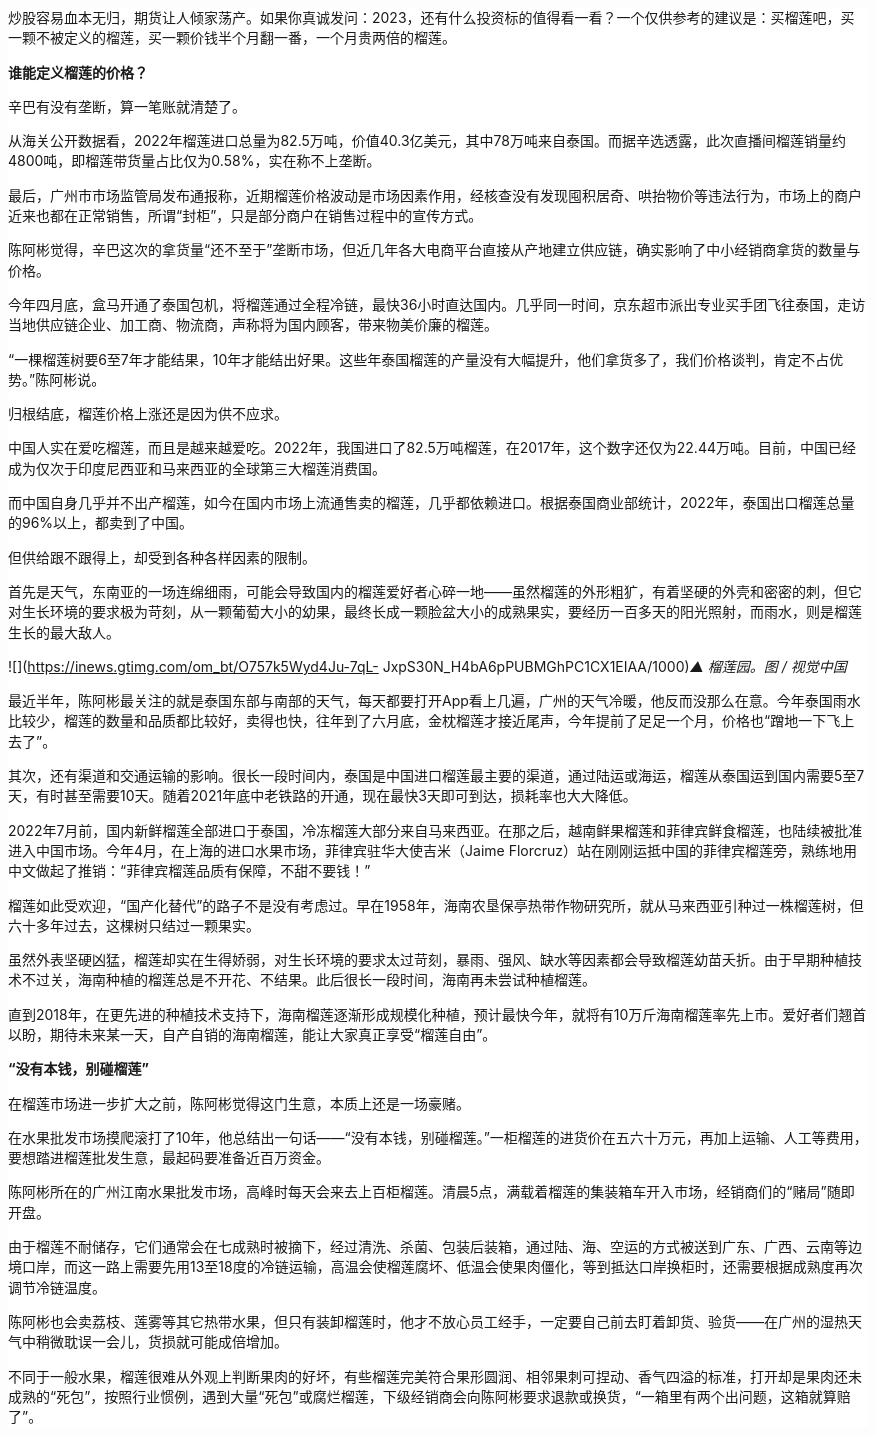 炒股容易血本无归，期货让人倾家荡产。如果你真诚发问：2023，还有什么投资标的值得看一看？一个仅供参考的建议是：买榴莲吧，买一颗不被定义的榴莲，买一颗价钱半个月翻一番，一个月贵两倍的榴莲。

**谁能定义榴莲的价格？**

辛巴有没有垄断，算一笔账就清楚了。

从海关公开数据看，2022年榴莲进口总量为82.5万吨，价值40.3亿美元，其中78万吨来自泰国。而据辛选透露，此次直播间榴莲销量约4800吨，即榴莲带货量占比仅为0.58%，实在称不上垄断。

最后，广州市市场监管局发布通报称，近期榴莲价格波动是市场因素作用，经核查没有发现囤积居奇、哄抬物价等违法行为，市场上的商户近来也都在正常销售，所谓“封柜”，只是部分商户在销售过程中的宣传方式。

陈阿彬觉得，辛巴这次的拿货量“还不至于”垄断市场，但近几年各大电商平台直接从产地建立供应链，确实影响了中小经销商拿货的数量与价格。

今年四月底，盒马开通了泰国包机，将榴莲通过全程冷链，最快36小时直达国内。几乎同一时间，京东超市派出专业买手团飞往泰国，走访当地供应链企业、加工商、物流商，声称将为国内顾客，带来物美价廉的榴莲。

“一棵榴莲树要6至7年才能结果，10年才能结出好果。这些年泰国榴莲的产量没有大幅提升，他们拿货多了，我们价格谈判，肯定不占优势。”陈阿彬说。

归根结底，榴莲价格上涨还是因为供不应求。

中国人实在爱吃榴莲，而且是越来越爱吃。2022年，我国进口了82.5万吨榴莲，在2017年，这个数字还仅为22.44万吨。目前，中国已经成为仅次于印度尼西亚和马来西亚的全球第三大榴莲消费国。

而中国自身几乎并不出产榴莲，如今在国内市场上流通售卖的榴莲，几乎都依赖进口。根据泰国商业部统计，2022年，泰国出口榴莲总量的96%以上，都卖到了中国。

但供给跟不跟得上，却受到各种各样因素的限制。

首先是天气，东南亚的一场连绵细雨，可能会导致国内的榴莲爱好者心碎一地——虽然榴莲的外形粗犷，有着坚硬的外壳和密密的刺，但它对生长环境的要求极为苛刻，从一颗葡萄大小的幼果，最终长成一颗脸盆大小的成熟果实，要经历一百多天的阳光照射，而雨水，则是榴莲生长的最大敌人。

![](https://inews.gtimg.com/om_bt/O757k5Wyd4Ju-7qL-
JxpS30N_H4bA6pPUBMGhPC1CX1EIAA/1000)_▲ 榴莲园。图 / 视觉中国_

最近半年，陈阿彬最关注的就是泰国东部与南部的天气，每天都要打开App看上几遍，广州的天气冷暖，他反而没那么在意。今年泰国雨水比较少，榴莲的数量和品质都比较好，卖得也快，往年到了六月底，金枕榴莲才接近尾声，今年提前了足足一个月，价格也“蹭地一下飞上去了”。

其次，还有渠道和交通运输的影响。很长一段时间内，泰国是中国进口榴莲最主要的渠道，通过陆运或海运，榴莲从泰国运到国内需要5至7天，有时甚至需要10天。随着2021年底中老铁路的开通，现在最快3天即可到达，损耗率也大大降低。

2022年7月前，国内新鲜榴莲全部进口于泰国，冷冻榴莲大部分来自马来西亚。在那之后，越南鲜果榴莲和菲律宾鲜食榴莲，也陆续被批准进入中国市场。今年4月，在上海的进口水果市场，菲律宾驻华大使吉米（Jaime
Florcruz）站在刚刚运抵中国的菲律宾榴莲旁，熟练地用中文做起了推销：“菲律宾榴莲品质有保障，不甜不要钱！”

榴莲如此受欢迎，“国产化替代”的路子不是没有考虑过。早在1958年，海南农垦保亭热带作物研究所，就从马来西亚引种过一株榴莲树，但六十多年过去，这棵树只结过一颗果实。

虽然外表坚硬凶猛，榴莲却实在生得娇弱，对生长环境的要求太过苛刻，暴雨、强风、缺水等因素都会导致榴莲幼苗夭折。由于早期种植技术不过关，海南种植的榴莲总是不开花、不结果。此后很长一段时间，海南再未尝试种植榴莲。

直到2018年，在更先进的种植技术支持下，海南榴莲逐渐形成规模化种植，预计最快今年，就将有10万斤海南榴莲率先上市。爱好者们翘首以盼，期待未来某一天，自产自销的海南榴莲，能让大家真正享受“榴莲自由”。

**“没有本钱，别碰榴莲”**

在榴莲市场进一步扩大之前，陈阿彬觉得这门生意，本质上还是一场豪赌。

在水果批发市场摸爬滚打了10年，他总结出一句话——“没有本钱，别碰榴莲。”一柜榴莲的进货价在五六十万元，再加上运输、人工等费用，要想踏进榴莲批发生意，最起码要准备近百万资金。

陈阿彬所在的广州江南水果批发市场，高峰时每天会来去上百柜榴莲。清晨5点，满载着榴莲的集装箱车开入市场，经销商们的“赌局”随即开盘。

由于榴莲不耐储存，它们通常会在七成熟时被摘下，经过清洗、杀菌、包装后装箱，通过陆、海、空运的方式被送到广东、广西、云南等边境口岸，而这一路上需要先用13至18度的冷链运输，高温会使榴莲腐坏、低温会使果肉僵化，等到抵达口岸换柜时，还需要根据成熟度再次调节冷链温度。

陈阿彬也会卖荔枝、莲雾等其它热带水果，但只有装卸榴莲时，他才不放心员工经手，一定要自己前去盯着卸货、验货——在广州的湿热天气中稍微耽误一会儿，货损就可能成倍增加。

不同于一般水果，榴莲很难从外观上判断果肉的好坏，有些榴莲完美符合果形圆润、相邻果刺可捏动、香气四溢的标准，打开却是果肉还未成熟的“死包”，按照行业惯例，遇到大量“死包”或腐烂榴莲，下级经销商会向陈阿彬要求退款或换货，“一箱里有两个出问题，这箱就算赔了”。
